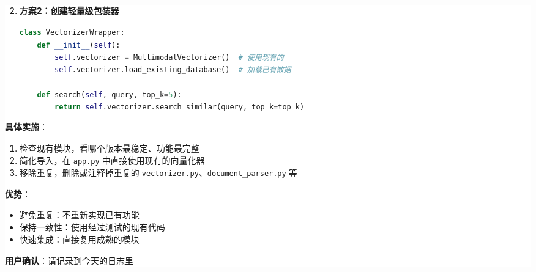 2. **方案2：创建轻量级包装器**
   ```python
   class VectorizerWrapper:
       def __init__(self):
           self.vectorizer = MultimodalVectorizer()  # 使用现有的
           self.vectorizer.load_existing_database()  # 加载已有数据
       
       def search(self, query, top_k=5):
           return self.vectorizer.search_similar(query, top_k=top_k)
   ```

**具体实施**：
1. 检查现有模块，看哪个版本最稳定、功能最完整
2. 简化导入，在 `app.py` 中直接使用现有的向量化器
3. 移除重复，删除或注释掉重复的 `vectorizer.py`、`document_parser.py` 等

**优势**：
- 避免重复：不重新实现已有功能
- 保持一致性：使用经过测试的现有代码
- 快速集成：直接复用成熟的模块

**用户确认**：请记录到今天的日志里
